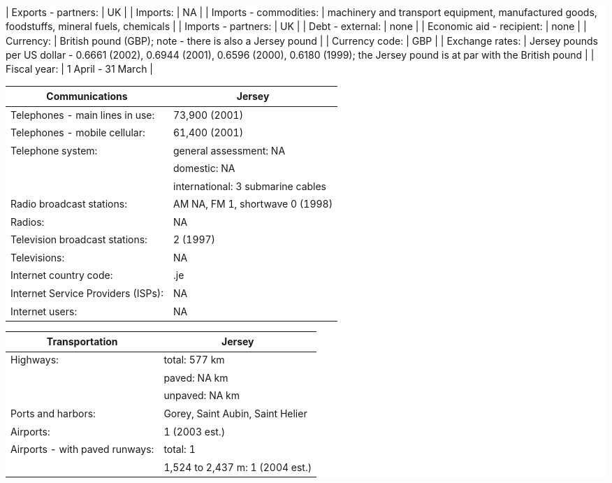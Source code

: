| Exports - partners: | UK |
| Imports: | NA |
| Imports - commodities: | machinery and transport equipment, manufactured goods, foodstuffs, mineral fuels, chemicals |
| Imports - partners: | UK |
| Debt - external: | none |
| Economic aid - recipient: | none |
| Currency: | British pound (GBP); note - there is also a Jersey pound |
| Currency code: | GBP |
| Exchange rates: | Jersey pounds per US dollar - 0.6661 (2002), 0.6944 (2001), 0.6596 (2000), 0.6180 (1999); the Jersey pound is at par with the British pound |
| Fiscal year: | 1 April - 31 March |

| Communications | Jersey |
| --- | --- |
| Telephones - main lines in use: | 73,900 (2001) |
| Telephones - mobile cellular: | 61,400 (2001) |
| Telephone system: | general assessment: NA |
| | domestic: NA |
| | international: 3 submarine cables |
| Radio broadcast stations: | AM NA, FM 1, shortwave 0 (1998) |
| Radios: | NA |
| Television broadcast stations: | 2 (1997) |
| Televisions: | NA |
| Internet country code: | .je |
| Internet Service Providers (ISPs): | NA |
| Internet users: | NA |

| Transportation | Jersey |
| --- | --- |
| Highways: | total: 577 km |
| | paved: NA km |
| | unpaved: NA km |
| Ports and harbors: | Gorey, Saint Aubin, Saint Helier |
| Airports: | 1 (2003 est.) |
| Airports - with paved runways: | total: 1 |
| | 1,524 to 2,437 m: 1 (2004 est.) |
